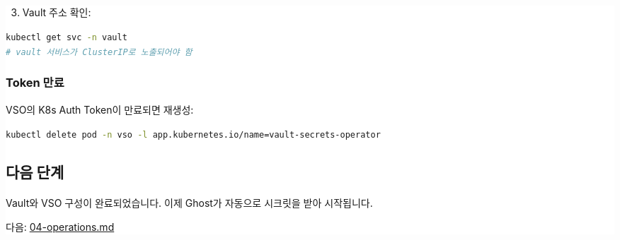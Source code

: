 3. Vault 주소 확인:
```bash
kubectl get svc -n vault
# vault 서비스가 ClusterIP로 노출되어야 함
```

### Token 만료

VSO의 K8s Auth Token이 만료되면 재생성:

```bash
kubectl delete pod -n vso -l app.kubernetes.io/name=vault-secrets-operator
```

## 다음 단계

Vault와 VSO 구성이 완료되었습니다. 이제 Ghost가 자동으로 시크릿을 받아 시작됩니다.

다음: [04-operations.md](./04-operations.md)

